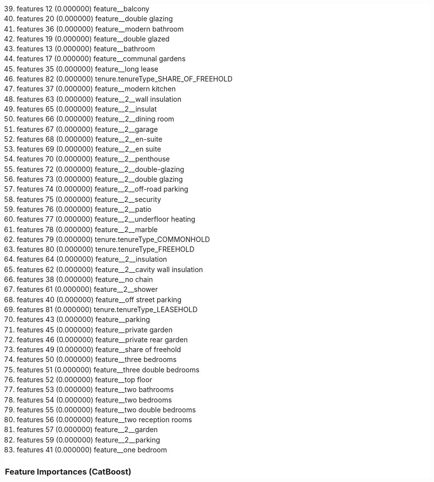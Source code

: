 39. features 12 (0.000000)		feature__balcony
40. features 20 (0.000000)		feature__double glazing
41. features 36 (0.000000)		feature__modern bathroom
42. features 19 (0.000000)		feature__double glazed
43. features 13 (0.000000)		feature__bathroom
44. features 17 (0.000000)		feature__communal gardens
45. features 35 (0.000000)		feature__long lease
46. features 82 (0.000000)		tenure.tenureType_SHARE_OF_FREEHOLD
47. features 37 (0.000000)		feature__modern kitchen
48. features 63 (0.000000)		feature__2__wall insulation
49. features 65 (0.000000)		feature__2__insulat
50. features 66 (0.000000)		feature__2__dining room
51. features 67 (0.000000)		feature__2__garage
52. features 68 (0.000000)		feature__2__en-suite
53. features 69 (0.000000)		feature__2__en suite
54. features 70 (0.000000)		feature__2__penthouse
55. features 72 (0.000000)		feature__2__double-glazing
56. features 73 (0.000000)		feature__2__double glazing
57. features 74 (0.000000)		feature__2__off-road parking
58. features 75 (0.000000)		feature__2__security
59. features 76 (0.000000)		feature__2__patio
60. features 77 (0.000000)		feature__2__underfloor heating
61. features 78 (0.000000)		feature__2__marble
62. features 79 (0.000000)		tenure.tenureType_COMMONHOLD
63. features 80 (0.000000)		tenure.tenureType_FREEHOLD
64. features 64 (0.000000)		feature__2__insulation
65. features 62 (0.000000)		feature__2__cavity wall insulation
66. features 38 (0.000000)		feature__no chain
67. features 61 (0.000000)		feature__2__shower
68. features 40 (0.000000)		feature__off street parking
69. features 81 (0.000000)		tenure.tenureType_LEASEHOLD
70. features 43 (0.000000)		feature__parking
71. features 45 (0.000000)		feature__private garden
72. features 46 (0.000000)		feature__private rear garden
73. features 49 (0.000000)		feature__share of freehold
74. features 50 (0.000000)		feature__three bedrooms
75. features 51 (0.000000)		feature__three double bedrooms
76. features 52 (0.000000)		feature__top floor
77. features 53 (0.000000)		feature__two bathrooms
78. features 54 (0.000000)		feature__two bedrooms
79. features 55 (0.000000)		feature__two double bedrooms
80. features 56 (0.000000)		feature__two reception rooms
81. features 57 (0.000000)		feature__2__garden
82. features 59 (0.000000)		feature__2__parking
83. features 41 (0.000000)		feature__one bedroom


### Feature Importances (CatBoost)